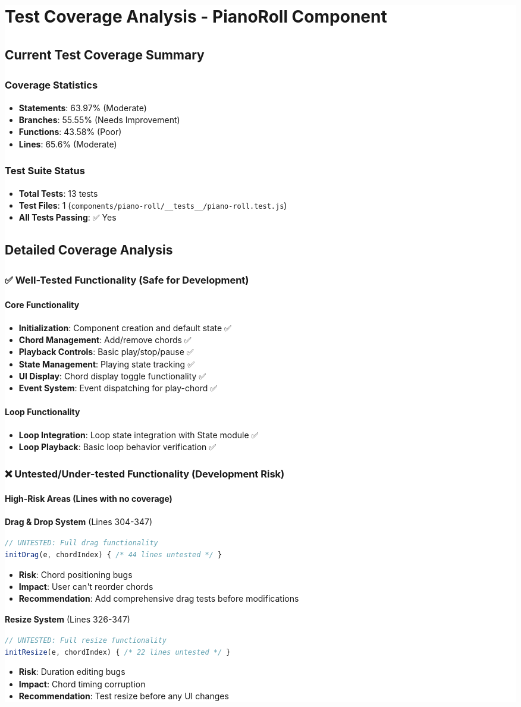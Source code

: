 # Test Coverage Analysis - PianoRoll Component

## Current Test Coverage Summary

### Coverage Statistics
- **Statements**: 63.97% (Moderate)
- **Branches**: 55.55% (Needs Improvement) 
- **Functions**: 43.58% (Poor)
- **Lines**: 65.6% (Moderate)

### Test Suite Status
- **Total Tests**: 13 tests
- **Test Files**: 1 (`components/piano-roll/__tests__/piano-roll.test.js`)
- **All Tests Passing**: ✅ Yes

## Detailed Coverage Analysis

### ✅ Well-Tested Functionality (Safe for Development)

#### Core Functionality
- **Initialization**: Component creation and default state ✅
- **Chord Management**: Add/remove chords ✅  
- **Playback Controls**: Basic play/stop/pause ✅
- **State Management**: Playing state tracking ✅
- **UI Display**: Chord display toggle functionality ✅
- **Event System**: Event dispatching for play-chord ✅

#### Loop Functionality
- **Loop Integration**: Loop state integration with State module ✅
- **Loop Playback**: Basic loop behavior verification ✅

### ❌ Untested/Under-tested Functionality (Development Risk)

#### High-Risk Areas (Lines with no coverage)

**Drag & Drop System** (Lines 304-347)
```javascript
// UNTESTED: Full drag functionality
initDrag(e, chordIndex) { /* 44 lines untested */ }
```
- **Risk**: Chord positioning bugs
- **Impact**: User can't reorder chords
- **Recommendation**: Add comprehensive drag tests before modifications

**Resize System** (Lines 326-347) 
```javascript  
// UNTESTED: Full resize functionality
initResize(e, chordIndex) { /* 22 lines untested */ }
```
- **Risk**: Duration editing bugs
- **Impact**: Chord timing corruption
- **Recommendation**: Test resize before any UI changes
